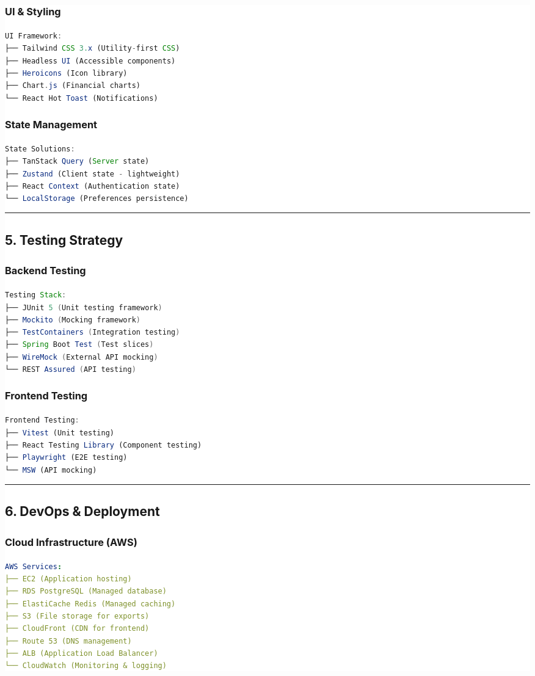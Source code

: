 ### UI & Styling
```javascript
UI Framework:
├── Tailwind CSS 3.x (Utility-first CSS)
├── Headless UI (Accessible components)
├── Heroicons (Icon library)
├── Chart.js (Financial charts)
└── React Hot Toast (Notifications)
```

### State Management
```javascript
State Solutions:
├── TanStack Query (Server state)
├── Zustand (Client state - lightweight)
├── React Context (Authentication state)
└── LocalStorage (Preferences persistence)
```

---

## 5. Testing Strategy

### Backend Testing
```java
Testing Stack:
├── JUnit 5 (Unit testing framework)
├── Mockito (Mocking framework)
├── TestContainers (Integration testing)
├── Spring Boot Test (Test slices)
├── WireMock (External API mocking)
└── REST Assured (API testing)
```

### Frontend Testing
```javascript
Frontend Testing:
├── Vitest (Unit testing)
├── React Testing Library (Component testing)
├── Playwright (E2E testing)
└── MSW (API mocking)
```

---

## 6. DevOps & Deployment

### Cloud Infrastructure (AWS)
```yaml
AWS Services:
├── EC2 (Application hosting)
├── RDS PostgreSQL (Managed database)
├── ElastiCache Redis (Managed caching)
├── S3 (File storage for exports)
├── CloudFront (CDN for frontend)
├── Route 53 (DNS management)
├── ALB (Application Load Balancer)
└── CloudWatch (Monitoring & logging)
```
